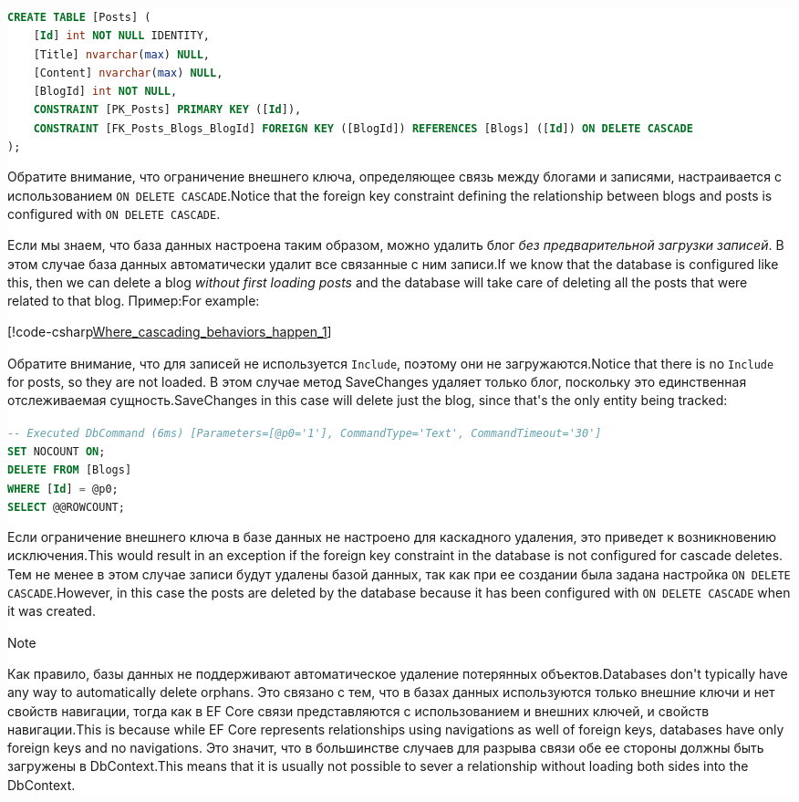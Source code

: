```sql
CREATE TABLE [Posts] (
    [Id] int NOT NULL IDENTITY,
    [Title] nvarchar(max) NULL,
    [Content] nvarchar(max) NULL,
    [BlogId] int NOT NULL,
    CONSTRAINT [PK_Posts] PRIMARY KEY ([Id]),
    CONSTRAINT [FK_Posts_Blogs_BlogId] FOREIGN KEY ([BlogId]) REFERENCES [Blogs] ([Id]) ON DELETE CASCADE
);
```

<span data-ttu-id="3d318-153">Обратите внимание, что ограничение внешнего ключа, определяющее связь между блогами и записями, настраивается с использованием `ON DELETE CASCADE`.</span><span class="sxs-lookup"><span data-stu-id="3d318-153">Notice that the foreign key constraint defining the relationship between blogs and posts is configured with `ON DELETE CASCADE`.</span></span>

<span data-ttu-id="3d318-154">Если мы знаем, что база данных настроена таким образом, можно удалить блог _без предварительной загрузки записей_. В этом случае база данных автоматически удалит все связанные с ним записи.</span><span class="sxs-lookup"><span data-stu-id="3d318-154">If we know that the database is configured like this, then we can delete a blog _without first loading posts_ and the database will take care of deleting all the posts that were related to that blog.</span></span> <span data-ttu-id="3d318-155">Пример:</span><span class="sxs-lookup"><span data-stu-id="3d318-155">For example:</span></span>


[!code-csharp[Where_cascading_behaviors_happen_1](../../../samples/core/CascadeDeletes/IntroRequiredSamples.cs?name=Where_cascading_behaviors_happen_1)]

<span data-ttu-id="3d318-156">Обратите внимание, что для записей не используется `Include`, поэтому они не загружаются.</span><span class="sxs-lookup"><span data-stu-id="3d318-156">Notice that there is no `Include` for posts, so they are not loaded.</span></span> <span data-ttu-id="3d318-157">В этом случае метод SaveChanges удаляет только блог, поскольку это единственная отслеживаемая сущность.</span><span class="sxs-lookup"><span data-stu-id="3d318-157">SaveChanges in this case will delete just the blog, since that's the only entity being tracked:</span></span>

```sql
-- Executed DbCommand (6ms) [Parameters=[@p0='1'], CommandType='Text', CommandTimeout='30']
SET NOCOUNT ON;
DELETE FROM [Blogs]
WHERE [Id] = @p0;
SELECT @@ROWCOUNT;
```

<span data-ttu-id="3d318-158">Если ограничение внешнего ключа в базе данных не настроено для каскадного удаления, это приведет к возникновению исключения.</span><span class="sxs-lookup"><span data-stu-id="3d318-158">This would result in an exception if the foreign key constraint in the database is not configured for cascade deletes.</span></span> <span data-ttu-id="3d318-159">Тем не менее в этом случае записи будут удалены базой данных, так как при ее создании была задана настройка `ON DELETE CASCADE`.</span><span class="sxs-lookup"><span data-stu-id="3d318-159">However, in this case the posts are deleted by the database because it has been configured with `ON DELETE CASCADE` when it was created.</span></span>

> [!NOTE]
> <span data-ttu-id="3d318-160">Как правило, базы данных не поддерживают автоматическое удаление потерянных объектов.</span><span class="sxs-lookup"><span data-stu-id="3d318-160">Databases don't typically have any way to automatically delete orphans.</span></span> <span data-ttu-id="3d318-161">Это связано с тем, что в базах данных используются только внешние ключи и нет свойств навигации, тогда как в EF Core связи представляются с использованием и внешних ключей, и свойств навигации.</span><span class="sxs-lookup"><span data-stu-id="3d318-161">This is because while EF Core represents relationships using navigations as well of foreign keys, databases have only foreign keys and no navigations.</span></span> <span data-ttu-id="3d318-162">Это значит, что в большинстве случаев для разрыва связи обе ее стороны должны быть загружены в DbContext.</span><span class="sxs-lookup"><span data-stu-id="3d318-162">This means that it is usually not possible to sever a relationship without loading both sides into the DbContext.</span></span>
